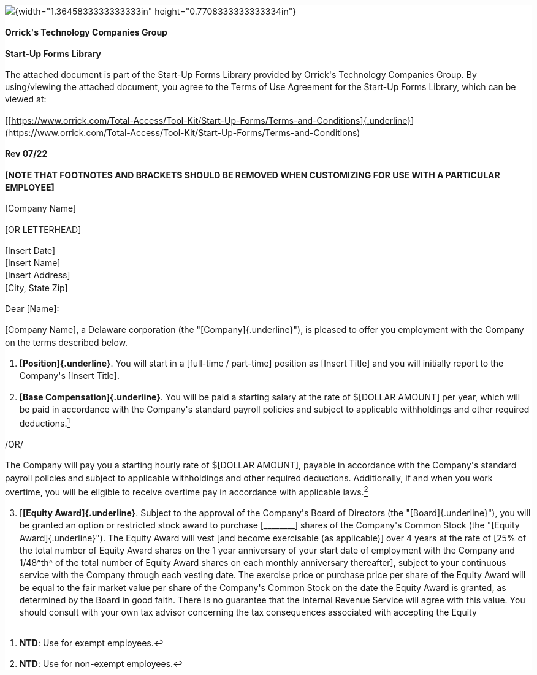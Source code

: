 ![](media/image1.png){width="1.3645833333333333in"
height="0.7708333333333334in"}

**Orrick\'s Technology Companies Group**

**Start-Up Forms Library**

The attached document is part of the Start-Up Forms Library provided by
Orrick\'s Technology Companies Group. By using/viewing the attached
document, you agree to the Terms of Use Agreement for the Start-Up Forms
Library, which can be viewed at:

[[https://www.orrick.com/Total-Access/Tool-Kit/Start-Up-Forms/Terms-and-Conditions]{.underline}](https://www.orrick.com/Total-Access/Tool-Kit/Start-Up-Forms/Terms-and-Conditions)

**Rev 07/22**

**\[NOTE THAT FOOTNOTES AND BRACKETS SHOULD BE REMOVED WHEN CUSTOMIZING
FOR USE WITH A PARTICULAR EMPLOYEE\]**

\[Company Name\]

\[OR LETTERHEAD\]

\[Insert Date\]\
\[Insert Name\]\
\[Insert Address\]\
\[City, State Zip\]

Dear \[Name\]:

\[Company Name\], a Delaware corporation (the "[Company]{.underline}"),
is pleased to offer you employment with the Company on the terms
described below.

1.  **[Position]{.underline}**. You will start in a \[full-time /
    part-time\] position as \[Insert Title\] and you will initially
    report to the Company's \[Insert Title\].

2.  **[Base Compensation]{.underline}**. You will be paid a starting
    salary at the rate of \$\[DOLLAR AMOUNT\] per year, which will be
    paid in accordance with the Company's standard payroll policies and
    subject to applicable withholdings and other required
    deductions.[^1]

/OR/

The Company will pay you a starting hourly rate of \$\[DOLLAR AMOUNT\],
payable in accordance with the Company's standard payroll policies and
subject to applicable withholdings and other required deductions.
Additionally, if and when you work overtime, you will be eligible to
receive overtime pay in accordance with applicable laws.[^2]

3.  \[**[Equity Award]{.underline}**. Subject to the approval of the
    Company's Board of Directors (the "[Board]{.underline}"), you will
    be granted an option or restricted stock award to purchase
    \[\_\_\_\_\_\_\_\_\] shares of the Company's Common Stock (the
    "[Equity Award]{.underline}"). The Equity Award will vest \[and
    become exercisable (as applicable)\] over 4 years at the rate of
    \[25% of the total number of Equity Award shares on the 1 year
    anniversary of your start date of employment with the Company and
    1/48^th^ of the total number of Equity Award shares on each monthly
    anniversary thereafter\], subject to your continuous service with
    the Company through each vesting date. The exercise price or
    purchase price per share of the Equity Award will be equal to the
    fair market value per share of the Company's Common Stock on the
    date the Equity Award is granted, as determined by the Board in good
    faith. There is no guarantee that the Internal Revenue Service will
    agree with this value. You should consult with your own tax advisor
    concerning the tax consequences associated with accepting the Equity

[^1]: **NTD**: Use for exempt employees.
[^2]: **NTD**: Use for non-exempt employees.
[^3]: **NTD**: If a term contract is contemplated, stop here and use a
[^4]: **NTD**: Remove for part-time employees. Only applies to full-time